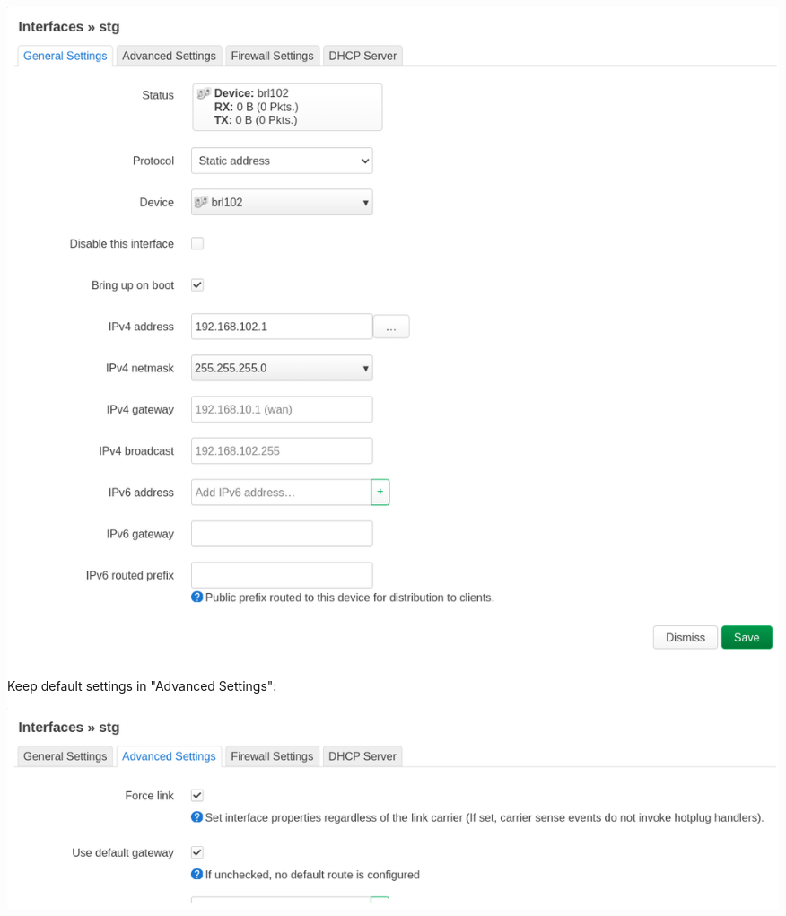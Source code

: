 ![img](./imgs/openwrt_configuration_guidance_v23.05_016.png)

Keep default settings in "Advanced Settings":

![img](./imgs/openwrt_configuration_guidance_v23.05_017.png)
